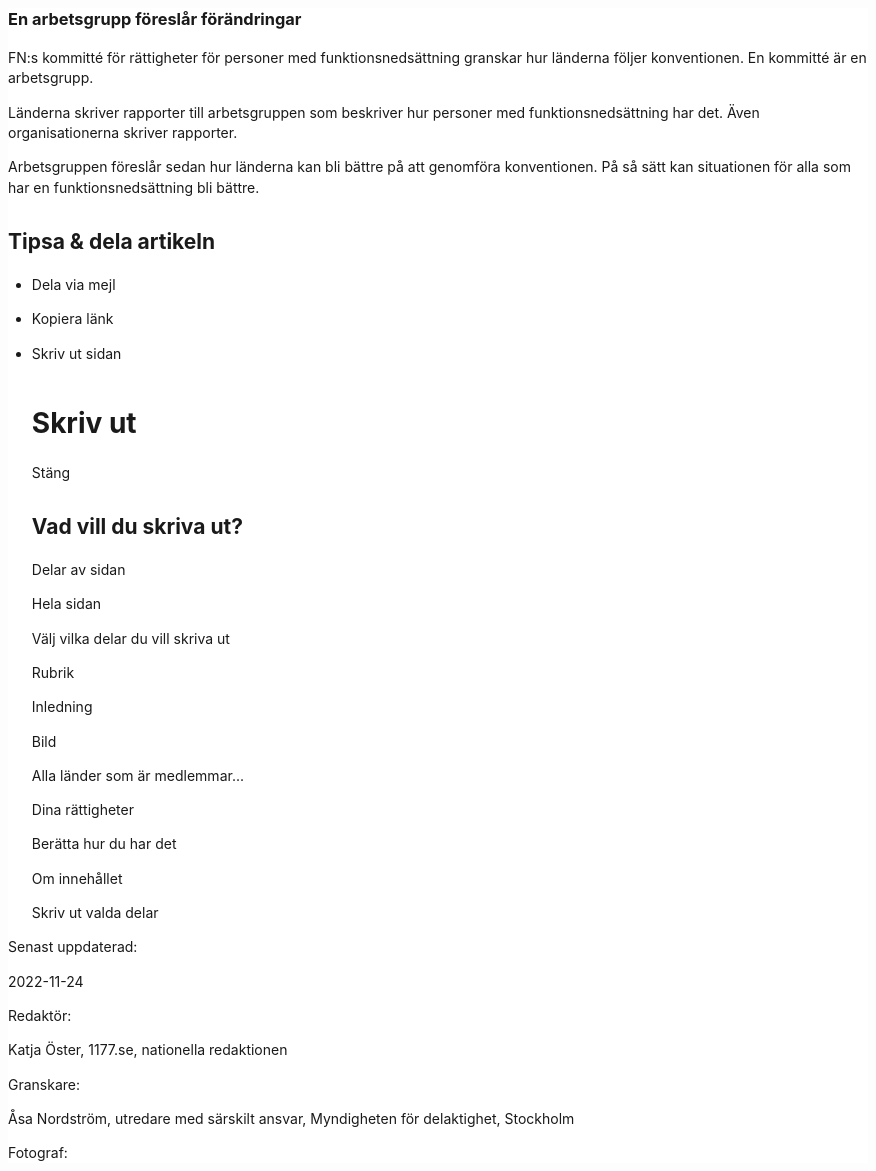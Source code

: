 ### En arbetsgrupp föreslår förändringar

FN:s kommitté för rättigheter för personer med funktionsnedsättning granskar hur länderna följer konventionen. En kommitté är en arbetsgrupp.

Länderna skriver rapporter till arbetsgruppen som beskriver hur personer med funktionsnedsättning har det. Även organisationerna skriver rapporter.

Arbetsgruppen föreslår sedan hur länderna kan bli bättre på att genomföra konventionen. På så sätt kan situationen för alla som har en funktionsnedsättning bli bättre.

Tipsa & dela artikeln
---------------------

*   Dela via mejl
*   Kopiera länk
*   Skriv ut sidan
    
    Skriv ut
    ========
    
    Stäng
    
    Vad vill du skriva ut?
    ----------------------
    
    Delar av sidan
    
    Hela sidan
    
    Välj vilka delar du vill skriva ut
    
    Rubrik
    
    Inledning
    
    Bild
    
    Alla länder som är medlemmar...
    
    Dina rättigheter
    
    Berätta hur du har det
    
    Om innehållet
    
    Skriv ut valda delar
    

Senast uppdaterad:

2022-11-24

Redaktör:

Katja Öster, 1177.se, nationella redaktionen

Granskare:

Åsa Nordström, utredare med särskilt ansvar, Myndigheten för delaktighet, Stockholm

Fotograf:
